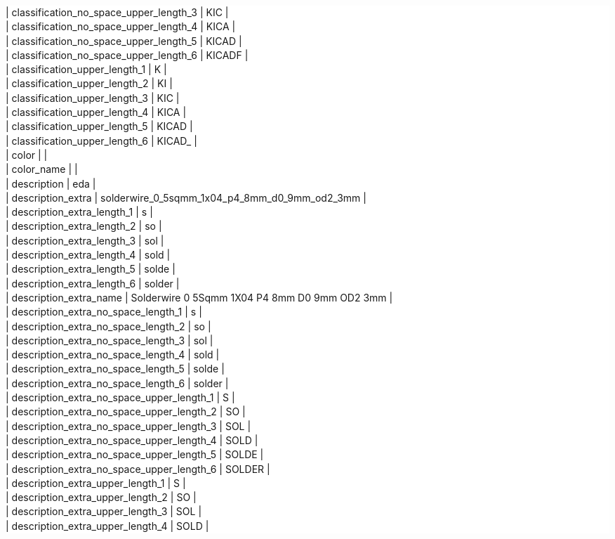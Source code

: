| classification_no_space_upper_length_3 | KIC |  
| classification_no_space_upper_length_4 | KICA |  
| classification_no_space_upper_length_5 | KICAD |  
| classification_no_space_upper_length_6 | KICADF |  
| classification_upper_length_1 | K |  
| classification_upper_length_2 | KI |  
| classification_upper_length_3 | KIC |  
| classification_upper_length_4 | KICA |  
| classification_upper_length_5 | KICAD |  
| classification_upper_length_6 | KICAD_ |  
| color |  |  
| color_name |  |  
| description | eda |  
| description_extra | solderwire_0_5sqmm_1x04_p4_8mm_d0_9mm_od2_3mm |  
| description_extra_length_1 | s |  
| description_extra_length_2 | so |  
| description_extra_length_3 | sol |  
| description_extra_length_4 | sold |  
| description_extra_length_5 | solde |  
| description_extra_length_6 | solder |  
| description_extra_name | Solderwire 0 5Sqmm 1X04 P4 8mm D0 9mm OD2 3mm |  
| description_extra_no_space_length_1 | s |  
| description_extra_no_space_length_2 | so |  
| description_extra_no_space_length_3 | sol |  
| description_extra_no_space_length_4 | sold |  
| description_extra_no_space_length_5 | solde |  
| description_extra_no_space_length_6 | solder |  
| description_extra_no_space_upper_length_1 | S |  
| description_extra_no_space_upper_length_2 | SO |  
| description_extra_no_space_upper_length_3 | SOL |  
| description_extra_no_space_upper_length_4 | SOLD |  
| description_extra_no_space_upper_length_5 | SOLDE |  
| description_extra_no_space_upper_length_6 | SOLDER |  
| description_extra_upper_length_1 | S |  
| description_extra_upper_length_2 | SO |  
| description_extra_upper_length_3 | SOL |  
| description_extra_upper_length_4 | SOLD |  